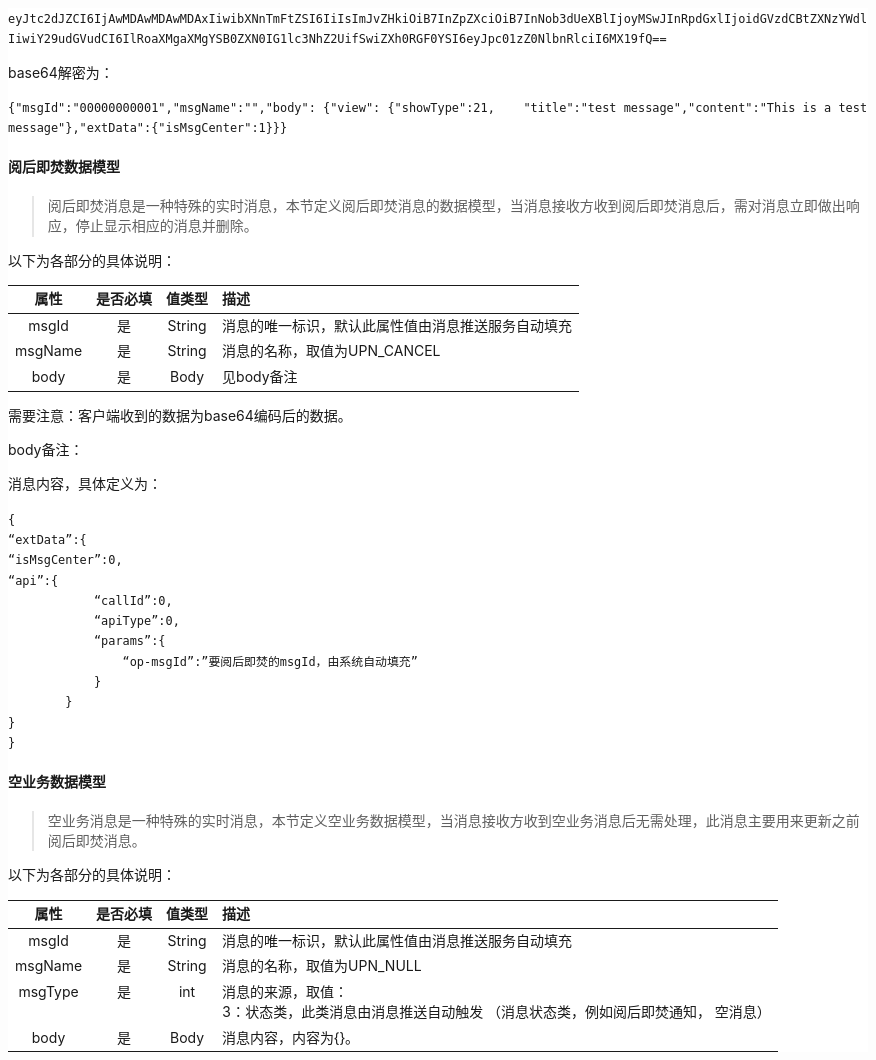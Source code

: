 ```
eyJtc2dJZCI6IjAwMDAwMDAwMDAxIiwibXNnTmFtZSI6IiIsImJvZHkiOiB7InZpZXciOiB7InNob3dUeXBlIjoyMSwJInRpdGxlIjoidGVzdCBtZXNzYWdlIiwiY29udGVudCI6IlRoaXMgaXMgYSB0ZXN0IG1lc3NhZ2UifSwiZXh0RGF0YSI6eyJpc01zZ0NlbnRlciI6MX19fQ==
```  
base64解密为：  

```
{"msgId":"00000000001","msgName":"","body": {"view": {"showType":21,	"title":"test message","content":"This is a test message"},"extData":{"isMsgCenter":1}}}
```  

#### 阅后即焚数据模型

> 阅后即焚消息是一种特殊的实时消息，本节定义阅后即焚消息的数据模型，当消息接收方收到阅后即焚消息后，需对消息立即做出响应，停止显示相应的消息并删除。  

以下为各部分的具体说明：  

属性|是否必填|值类型|描述
:-:|:-:|:-:|:-
msgId|是|String|消息的唯一标识，默认此属性值由消息推送服务自动填充
msgName|是|String|消息的名称，取值为UPN_CANCEL  
body|是|Body|见body备注
 
需要注意：客户端收到的数据为base64编码后的数据。

body备注：  

消息内容，具体定义为：</br>  
```
{ 
“extData”:{
“isMsgCenter”:0,
“api”:{
            “callId”:0,
            “apiType”:0,
            “params”:{
                “op-msgId”:”要阅后即焚的msgId，由系统自动填充”
            }
        }
}
}
```


#### 空业务数据模型  

> 空业务消息是一种特殊的实时消息，本节定义空业务数据模型，当消息接收方收到空业务消息后无需处理，此消息主要用来更新之前阅后即焚消息。  

以下为各部分的具体说明：  

属性|是否必填|值类型|描述
:-:|:-:|:-:|:-
msgId|是|String|消息的唯一标识，默认此属性值由消息推送服务自动填充
msgName|是|String|消息的名称，取值为UPN_NULL 
msgType|是|int|消息的来源，取值：</br>3：状态类，此类消息由消息推送自动触发  （消息状态类，例如阅后即焚通知， 空消息）  
body|是|Body|消息内容，内容为{}。  
